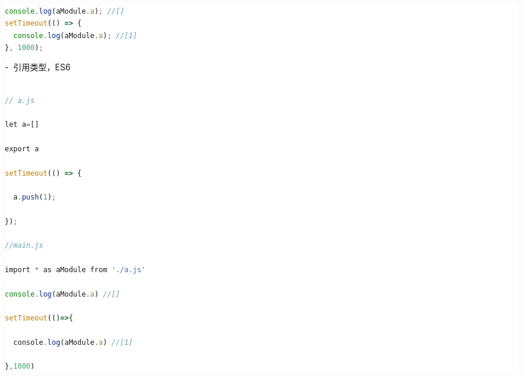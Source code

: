 ```js
console.log(aModule.a); //[]
setTimeout(() => {
  console.log(aModule.a); //[1]
}, 1000);
```

-  引用类型，ES6

```js

// a.js

let a=[]

export a

setTimeout(() => {

  a.push(1);

});

//main.js

import * as aModule from './a.js'

console.log(aModule.a) //[]

setTimeout(()=>{

  console.log(aModule.a) //[1]

},1000)

```
